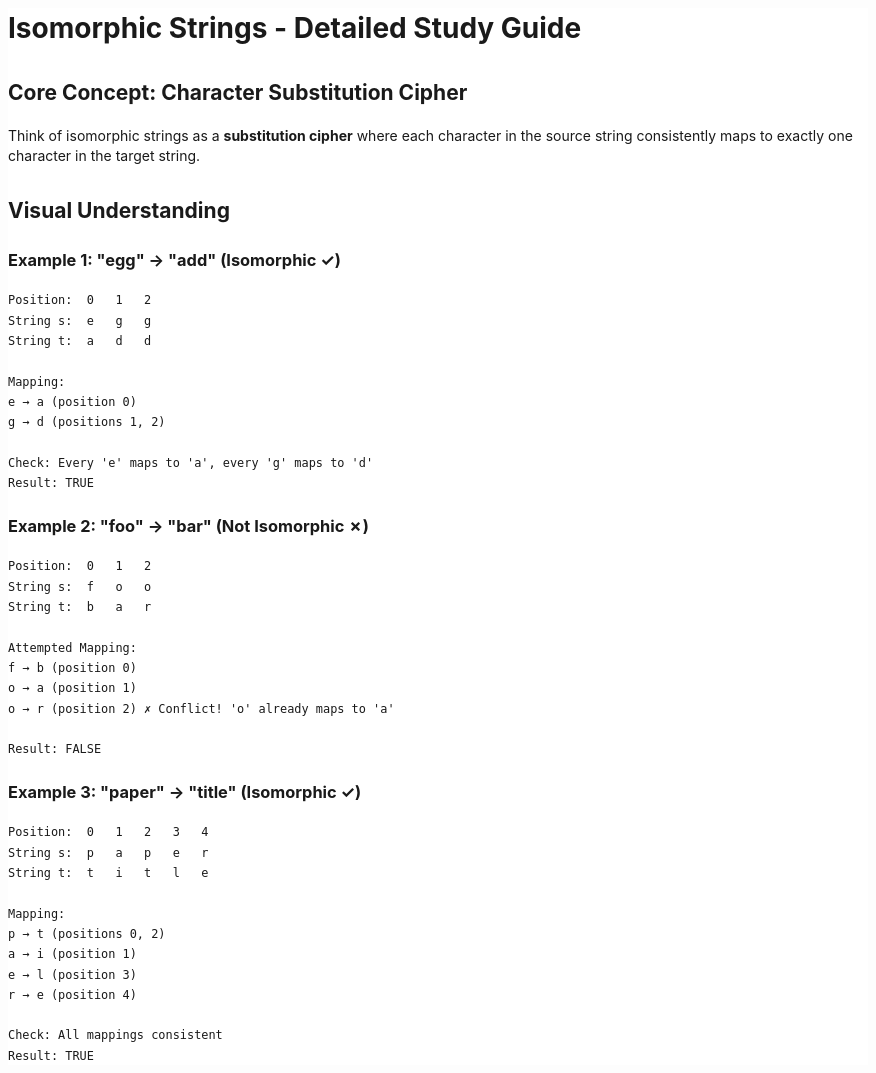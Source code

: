 # Isomorphic Strings - Detailed Study Guide

## Core Concept: Character Substitution Cipher

Think of isomorphic strings as a **substitution cipher** where each character in the source string consistently maps to exactly one character in the target string.

## Visual Understanding

### Example 1: "egg" → "add" (Isomorphic ✓)
```
Position:  0   1   2
String s:  e   g   g
String t:  a   d   d

Mapping:
e → a (position 0)
g → d (positions 1, 2)

Check: Every 'e' maps to 'a', every 'g' maps to 'd'
Result: TRUE
```

### Example 2: "foo" → "bar" (Not Isomorphic ✗)
```
Position:  0   1   2
String s:  f   o   o
String t:  b   a   r

Attempted Mapping:
f → b (position 0)
o → a (position 1)
o → r (position 2) ✗ Conflict! 'o' already maps to 'a'

Result: FALSE
```

### Example 3: "paper" → "title" (Isomorphic ✓)
```
Position:  0   1   2   3   4
String s:  p   a   p   e   r
String t:  t   i   t   l   e

Mapping:
p → t (positions 0, 2)
a → i (position 1)
e → l (position 3)
r → e (position 4)

Check: All mappings consistent
Result: TRUE
```
